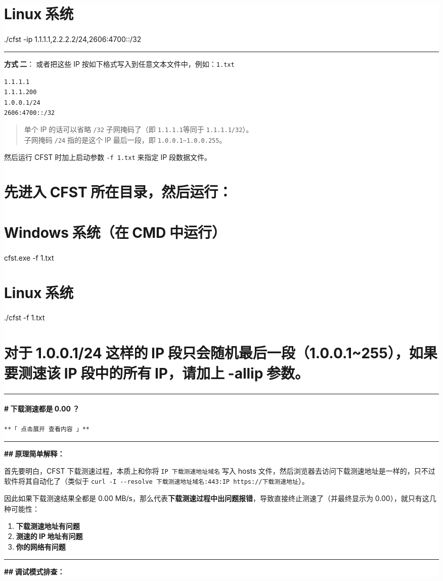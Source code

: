 # Linux 系统
./cfst -ip 1.1.1.1,2.2.2.2/24,2606:4700::/32

* * *

**方式 二**： 或者把这些 IP 按如下格式写入到任意文本文件中，例如：`1.txt`

```
1.1.1.1
1.1.1.200
1.0.0.1/24
2606:4700::/32
```

> 单个 IP 的话可以省略 `/32` 子网掩码了（即 `1.1.1.1`等同于 `1.1.1.1/32`）。  
> 子网掩码 `/24` 指的是这个 IP 最后一段，即 `1.0.0.1~1.0.0.255`。

然后运行 CFST 时加上启动参数 `-f 1.txt` 来指定 IP 段数据文件。

# 先进入 CFST 所在目录，然后运行：
# Windows 系统（在 CMD 中运行）
cfst.exe -f 1.txt

# Linux 系统
./cfst -f 1.txt

# 对于 1.0.0.1/24 这样的 IP 段只会随机最后一段（1.0.0.1~255），如果要测速该 IP 段中的所有 IP，请加上 -allip 参数。

* * *

#### \# 下载测速都是 0.00 ？

`**「 点击展开 查看内容 」**`

* * *

**\## 原理简单解释：**

首先要明白，CFST 下载测速过程，本质上和你将 `IP 下载测速地址域名` 写入 hosts 文件，然后浏览器去访问下载测速地址是一样的，只不过软件将其自动化了（类似于 `curl -I --resolve 下载测速地址域名:443:IP https://下载测速地址`）。

因此如果下载测速结果全都是 0.00 MB/s，那么代表**下载测速过程中出问题报错**，导致直接终止测速了（并最终显示为 0.00），就只有这几种可能性：

1.  **下载测速地址有问题**
2.  **测速的 IP 地址有问题**
3.  **你的网络有问题**

* * *

**\## 调试模式排查：**
